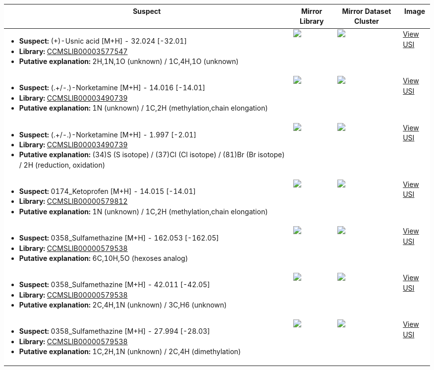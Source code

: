 Suspect | Mirror Library | Mirror Dataset Cluster | Image
--- | --- | --- | ---
<ul><li><b>Suspect:</b> (+)-Usnic acid [M+H] -  32.024 [-32.01]</li><li><b>Library:</b> [CCMSLIB00003577547](https://gnps.ucsd.edu/ProteoSAFe/gnpslibraryspectrum.jsp?SpectrumID=CCMSLIB00003577547)</li><li><b>Putative explanation:</b> 2H,1N,1O (unknown) / 1C,4H,1O (unknown)</li></ul> | ![](https://metabolomics-usi.ucsd.edu/svg/mirror?usi1=mzspec:MSV000079050:PAV08_RD11_01_23163.mzXML:scan:3063&usi2=mzspec:GNPSLIBRARY:CCMSLIB00003577547&mz_min=50&mz_max=500) | ![](https://metabolomics-usi.ucsd.edu/svg/mirror?usi1=mzspec:MSV000079050:PAV08_RD11_01_23163.mzXML:scan:3063&usi2=mzspec:MSV000084314:MSV000079050.mgf:scan:20275&mz_min=50&mz_max=500) | [View USI](https://metabolomics-usi.ucsd.edu/svg/?usi=mzspec:MSV000079050:PAV08_RD11_01_23163.mzXML:scan:3063&mz_min=50&mz_max=500)
<ul><li><b>Suspect:</b> (.+/-.)-Norketamine [M+H] -  14.016 [-14.01]</li><li><b>Library:</b> [CCMSLIB00003490739](https://gnps.ucsd.edu/ProteoSAFe/gnpslibraryspectrum.jsp?SpectrumID=CCMSLIB00003490739)</li><li><b>Putative explanation:</b> 1N (unknown) / 1C,2H (methylation,chain elongation)</li></ul> | ![](https://metabolomics-usi.ucsd.edu/svg/mirror?usi1=mzspec:MSV000082582:91_Control_CDR_SD_1.mzML:scan:956&usi2=mzspec:GNPSLIBRARY:CCMSLIB00003490739&mz_min=50&mz_max=500) | ![](https://metabolomics-usi.ucsd.edu/svg/mirror?usi1=mzspec:MSV000082582:91_Control_CDR_SD_1.mzML:scan:956&usi2=mzspec:MSV000084314:MSV000082582.mgf:scan:10736&mz_min=50&mz_max=500) | [View USI](https://metabolomics-usi.ucsd.edu/svg/?usi=mzspec:MSV000082582:91_Control_CDR_SD_1.mzML:scan:956&mz_min=50&mz_max=500)
<ul><li><b>Suspect:</b> (.+/-.)-Norketamine [M+H] -   1.997 [-2.01]</li><li><b>Library:</b> [CCMSLIB00003490739](https://gnps.ucsd.edu/ProteoSAFe/gnpslibraryspectrum.jsp?SpectrumID=CCMSLIB00003490739)</li><li><b>Putative explanation:</b> (34)S (S isotope) / (37)Cl (Cl isotope) / (81)Br (Br isotope) / 2H (reduction, oxidation)</li></ul> | ![](https://metabolomics-usi.ucsd.edu/svg/mirror?usi1=mzspec:MSV000082582:63_Prebiotic_NLD_HC_1.mzML:scan:904&usi2=mzspec:GNPSLIBRARY:CCMSLIB00003490739&mz_min=50&mz_max=500) | ![](https://metabolomics-usi.ucsd.edu/svg/mirror?usi1=mzspec:MSV000082582:63_Prebiotic_NLD_HC_1.mzML:scan:904&usi2=mzspec:MSV000084314:MSV000082582.mgf:scan:10736&mz_min=50&mz_max=500) | [View USI](https://metabolomics-usi.ucsd.edu/svg/?usi=mzspec:MSV000082582:63_Prebiotic_NLD_HC_1.mzML:scan:904&mz_min=50&mz_max=500)
<ul><li><b>Suspect:</b> 0174_Ketoprofen [M+H] -  14.015 [-14.01]</li><li><b>Library:</b> [CCMSLIB00000579812](https://gnps.ucsd.edu/ProteoSAFe/gnpslibraryspectrum.jsp?SpectrumID=CCMSLIB00000579812)</li><li><b>Putative explanation:</b> 1N (unknown) / 1C,2H (methylation,chain elongation)</li></ul> | ![](https://metabolomics-usi.ucsd.edu/svg/mirror?usi1=mzspec:MSV000082433:M-0560.mzML:scan:2371&usi2=mzspec:GNPSLIBRARY:CCMSLIB00000579812&mz_min=50&mz_max=500) | ![](https://metabolomics-usi.ucsd.edu/svg/mirror?usi1=mzspec:MSV000082433:M-0560.mzML:scan:2371&usi2=mzspec:MSV000084314:MSV000082433.mgf:scan:26881&mz_min=50&mz_max=500) | [View USI](https://metabolomics-usi.ucsd.edu/svg/?usi=mzspec:MSV000082433:M-0560.mzML:scan:2371&mz_min=50&mz_max=500)
<ul><li><b>Suspect:</b> 0358_Sulfamethazine [M+H] - 162.053 [-162.05]</li><li><b>Library:</b> [CCMSLIB00000579538](https://gnps.ucsd.edu/ProteoSAFe/gnpslibraryspectrum.jsp?SpectrumID=CCMSLIB00000579538)</li><li><b>Putative explanation:</b> 6C,10H,5O (hexoses analog)</li></ul> | ![](https://metabolomics-usi.ucsd.edu/svg/mirror?usi1=mzspec:MSV000082074:74015_1x_BG2_01_17470.mzML:scan:236&usi2=mzspec:GNPSLIBRARY:CCMSLIB00000579538&mz_min=50&mz_max=500) | ![](https://metabolomics-usi.ucsd.edu/svg/mirror?usi1=mzspec:MSV000082074:74015_1x_BG2_01_17470.mzML:scan:236&usi2=mzspec:MSV000084314:MSV000082074.mgf:scan:9114&mz_min=50&mz_max=500) | [View USI](https://metabolomics-usi.ucsd.edu/svg/?usi=mzspec:MSV000082074:74015_1x_BG2_01_17470.mzML:scan:236&mz_min=50&mz_max=500)
<ul><li><b>Suspect:</b> 0358_Sulfamethazine [M+H] -  42.011 [-42.05]</li><li><b>Library:</b> [CCMSLIB00000579538](https://gnps.ucsd.edu/ProteoSAFe/gnpslibraryspectrum.jsp?SpectrumID=CCMSLIB00000579538)</li><li><b>Putative explanation:</b> 2C,4H,1N (unknown) / 3C,H6 (unknown)</li></ul> | ![](https://metabolomics-usi.ucsd.edu/svg/mirror?usi1=mzspec:MSV000080905:Std_Mix_30.mzML:scan:797&usi2=mzspec:GNPSLIBRARY:CCMSLIB00000579538&mz_min=50&mz_max=500) | ![](https://metabolomics-usi.ucsd.edu/svg/mirror?usi1=mzspec:MSV000080905:Std_Mix_30.mzML:scan:797&usi2=mzspec:MSV000084314:MSV000080905.mgf:scan:69020&mz_min=50&mz_max=500) | [View USI](https://metabolomics-usi.ucsd.edu/svg/?usi=mzspec:MSV000080905:Std_Mix_30.mzML:scan:797&mz_min=50&mz_max=500)
<ul><li><b>Suspect:</b> 0358_Sulfamethazine [M+H] -  27.994 [-28.03]</li><li><b>Library:</b> [CCMSLIB00000579538](https://gnps.ucsd.edu/ProteoSAFe/gnpslibraryspectrum.jsp?SpectrumID=CCMSLIB00000579538)</li><li><b>Putative explanation:</b> 1C,2H,1N (unknown) / 2C,4H (dimethylation)</li></ul> | ![](https://metabolomics-usi.ucsd.edu/svg/mirror?usi1=mzspec:MSV000080627:ONR_Plasma_84.mzML:scan:839&usi2=mzspec:GNPSLIBRARY:CCMSLIB00000579538&mz_min=50&mz_max=500) | ![](https://metabolomics-usi.ucsd.edu/svg/mirror?usi1=mzspec:MSV000080627:ONR_Plasma_84.mzML:scan:839&usi2=mzspec:MSV000084314:MSV000080627.mgf:scan:9356&mz_min=50&mz_max=500) | [View USI](https://metabolomics-usi.ucsd.edu/svg/?usi=mzspec:MSV000080627:ONR_Plasma_84.mzML:scan:839&mz_min=50&mz_max=500)